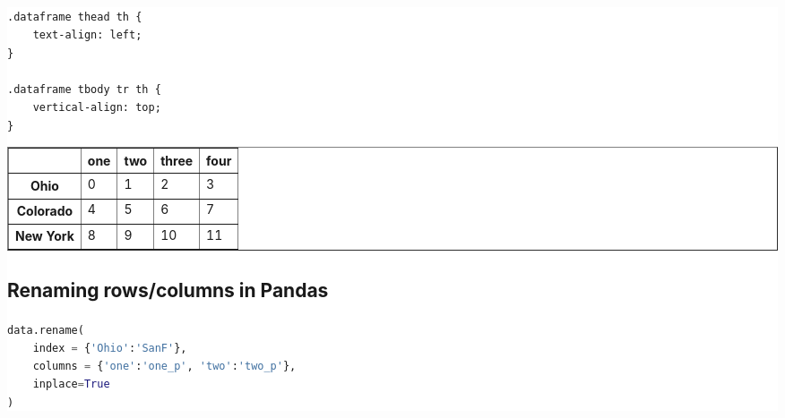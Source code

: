     .dataframe thead th {
        text-align: left;
    }

    .dataframe tbody tr th {
        vertical-align: top;
    }
</style>
<table border="1" class="dataframe">
  <thead>
    <tr style="text-align: right;">
      <th></th>
      <th>one</th>
      <th>two</th>
      <th>three</th>
      <th>four</th>
    </tr>
  </thead>
  <tbody>
    <tr>
      <th>Ohio</th>
      <td>0</td>
      <td>1</td>
      <td>2</td>
      <td>3</td>
    </tr>
    <tr>
      <th>Colorado</th>
      <td>4</td>
      <td>5</td>
      <td>6</td>
      <td>7</td>
    </tr>
    <tr>
      <th>New York</th>
      <td>8</td>
      <td>9</td>
      <td>10</td>
      <td>11</td>
    </tr>
  </tbody>
</table>
</div>



## Renaming rows/columns in Pandas


```python
data.rename(
    index = {'Ohio':'SanF'},
    columns = {'one':'one_p', 'two':'two_p'},
    inplace=True
)
```
